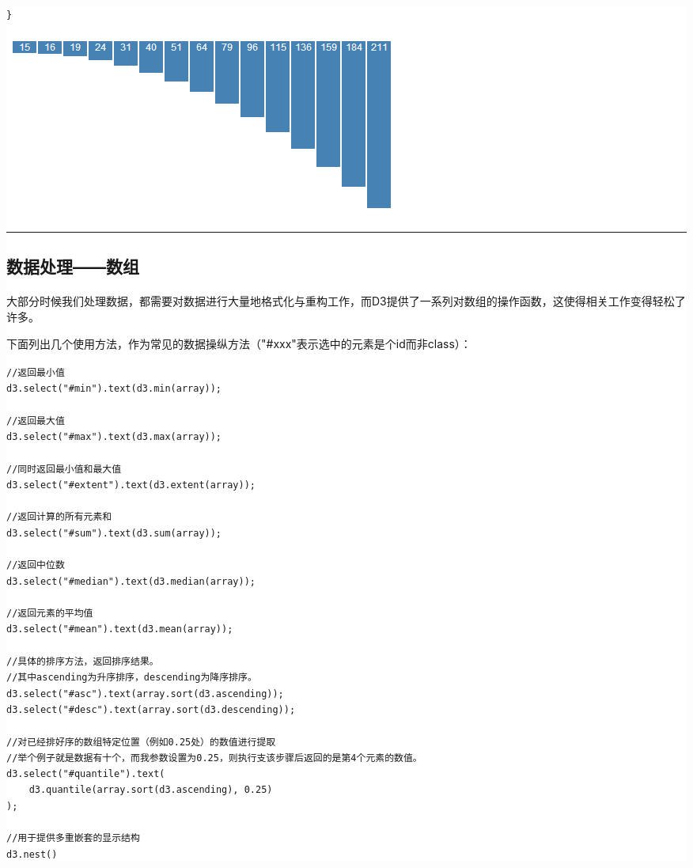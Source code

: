 ```
}
```

![](/assets/2014-06-25-DealingwithData-Note-3.png)

----

## 数据处理——数组

大部分时候我们处理数据，都需要对数据进行大量地格式化与重构工作，而D3提供了一系列对数组的操作函数，这使得相关工作变得轻松了许多。

下面列出几个使用方法，作为常见的数据操纵方法（"#xxx"表示选中的元素是个id而非class）：

```
//返回最小值
d3.select("#min").text(d3.min(array));

//返回最大值
d3.select("#max").text(d3.max(array));

//同时返回最小值和最大值
d3.select("#extent").text(d3.extent(array));

//返回计算的所有元素和
d3.select("#sum").text(d3.sum(array));

//返回中位数
d3.select("#median").text(d3.median(array));

//返回元素的平均值
d3.select("#mean").text(d3.mean(array));

//具体的排序方法，返回排序结果。
//其中ascending为升序排序，descending为降序排序。
d3.select("#asc").text(array.sort(d3.ascending));
d3.select("#desc").text(array.sort(d3.descending));

//对已经排好序的数组特定位置（例如0.25处）的数值进行提取
//举个例子就是数据有十个，而我参数设置为0.25，则执行支该步骤后返回的是第4个元素的数值。
d3.select("#quantile").text(
	d3.quantile(array.sort(d3.ascending), 0.25)
);

//用于提供多重嵌套的显示结构
d3.nest()
```
